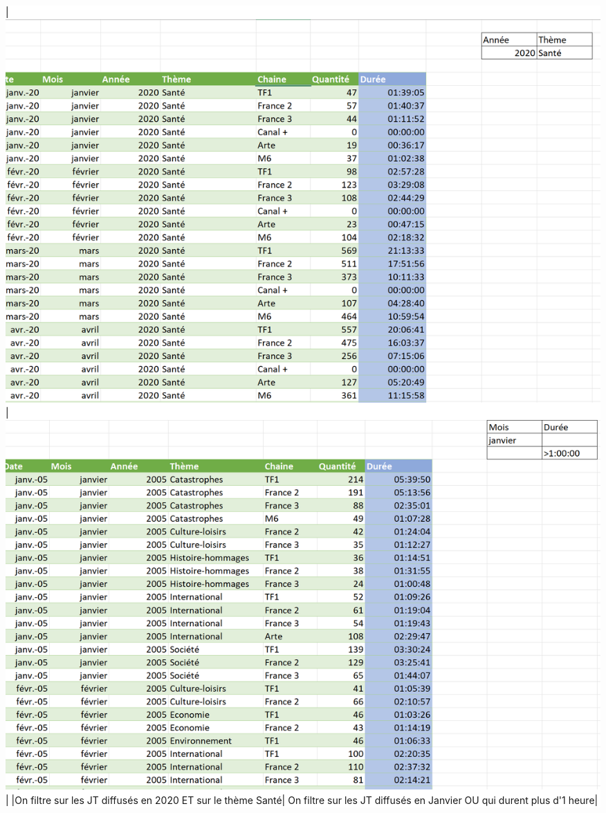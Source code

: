 |<img src="https://raw.githubusercontent.com/do-it-ecm/promo-2023-2024/main/Sarah-Sebastien/mon/temps-2.1/FiltreAvance1.png">|<img src="FiltreAvance2.png">| 
|On filtre sur les JT diffusés en 2020 ET sur le thème Santé| On filtre sur les JT diffusés en Janvier OU qui durent plus d'1 heure|
